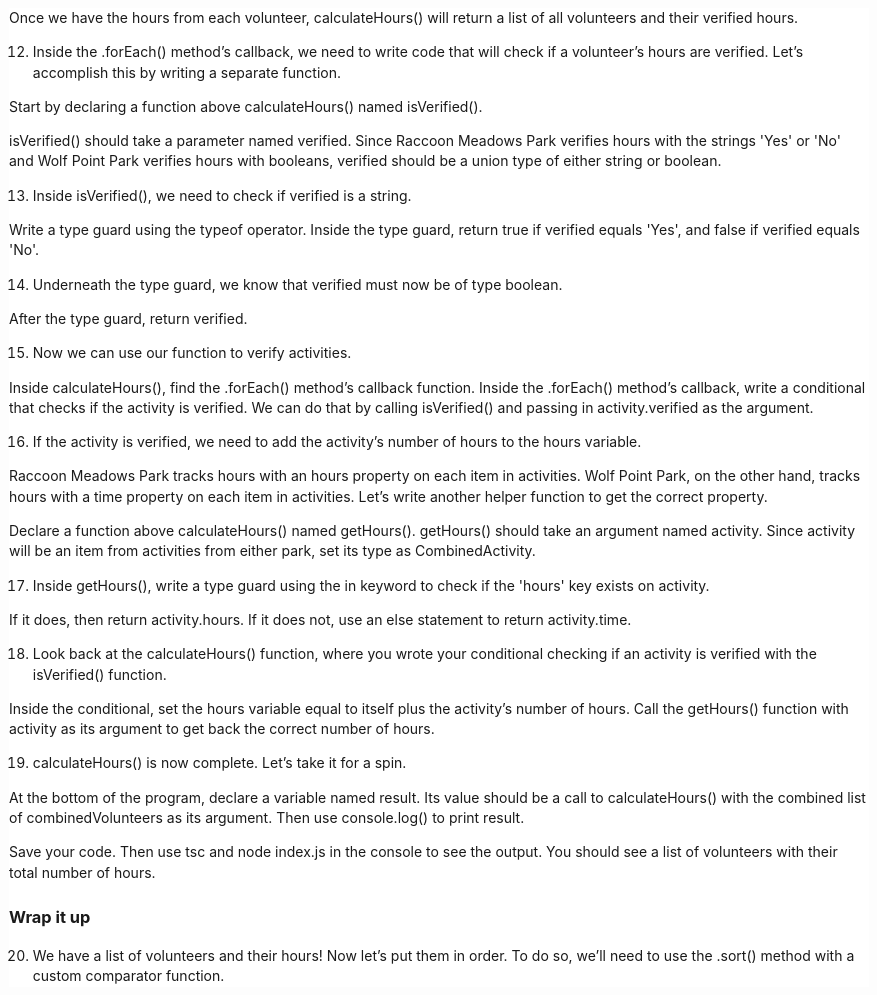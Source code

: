 Once we have the hours from each volunteer, calculateHours() will return a list of all volunteers and their verified hours.

12. Inside the .forEach() method’s callback, we need to write code that will check if a volunteer’s hours are verified. Let’s accomplish this by writing a separate function.

Start by declaring a function above calculateHours() named isVerified().

isVerified() should take a parameter named verified. Since Raccoon Meadows Park verifies hours with the strings 'Yes' or 'No' and Wolf Point Park verifies hours with booleans, verified should be a union type of either string or boolean.

13. Inside isVerified(), we need to check if verified is a string.

Write a type guard using the typeof operator. Inside the type guard, return true if verified equals 'Yes', and false if verified equals 'No'.

14. Underneath the type guard, we know that verified must now be of type boolean.

After the type guard, return verified.

15. Now we can use our function to verify activities.

Inside calculateHours(), find the .forEach() method’s callback function. Inside the .forEach() method’s callback, write a conditional that checks if the activity is verified. We can do that by calling isVerified() and passing in activity.verified as the argument.

16. If the activity is verified, we need to add the activity’s number of hours to the hours variable.

Raccoon Meadows Park tracks hours with an hours property on each item in activities. Wolf Point Park, on the other hand, tracks hours with a time property on each item in activities. Let’s write another helper function to get the correct property.

Declare a function above calculateHours() named getHours(). getHours() should take an argument named activity. Since activity will be an item from activities from either park, set its type as CombinedActivity.

17. Inside getHours(), write a type guard using the in keyword to check if the 'hours' key exists on activity.

If it does, then return activity.hours. If it does not, use an else statement to return activity.time.

18. Look back at the calculateHours() function, where you wrote your conditional checking if an activity is verified with the isVerified() function.

Inside the conditional, set the hours variable equal to itself plus the activity’s number of hours. Call the getHours() function with activity as its argument to get back the correct number of hours.

19. calculateHours() is now complete. Let’s take it for a spin.

At the bottom of the program, declare a variable named result. Its value should be a call to calculateHours() with the combined list of combinedVolunteers as its argument. Then use console.log() to print result.

Save your code. Then use tsc and node index.js in the console to see the output. You should see a list of volunteers with their total number of hours.

### Wrap it up
20. We have a list of volunteers and their hours! Now let’s put them in order. To do so, we’ll need to use the .sort() method with a custom comparator function.
